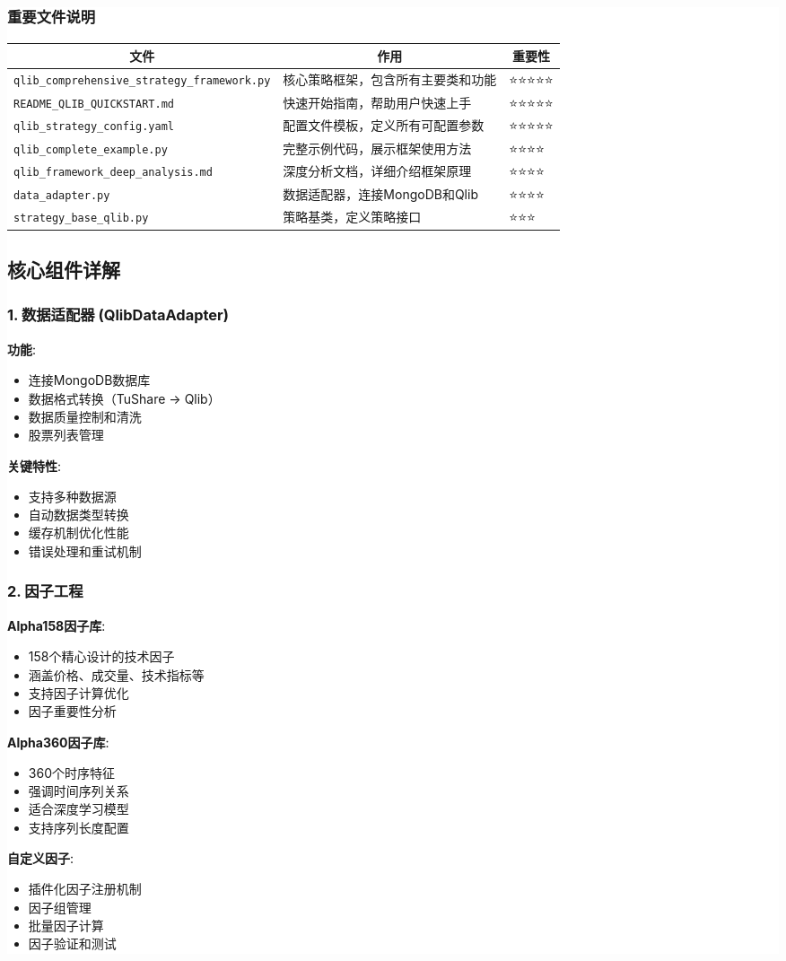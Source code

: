 ### 重要文件说明

| 文件 | 作用 | 重要性 |
|------|------|--------|
| `qlib_comprehensive_strategy_framework.py` | 核心策略框架，包含所有主要类和功能 | ⭐⭐⭐⭐⭐ |
| `README_QLIB_QUICKSTART.md` | 快速开始指南，帮助用户快速上手 | ⭐⭐⭐⭐⭐ |
| `qlib_strategy_config.yaml` | 配置文件模板，定义所有可配置参数 | ⭐⭐⭐⭐⭐ |
| `qlib_complete_example.py` | 完整示例代码，展示框架使用方法 | ⭐⭐⭐⭐ |
| `qlib_framework_deep_analysis.md` | 深度分析文档，详细介绍框架原理 | ⭐⭐⭐⭐ |
| `data_adapter.py` | 数据适配器，连接MongoDB和Qlib | ⭐⭐⭐⭐ |
| `strategy_base_qlib.py` | 策略基类，定义策略接口 | ⭐⭐⭐ |

## 核心组件详解

### 1. 数据适配器 (QlibDataAdapter)

**功能**: 
- 连接MongoDB数据库
- 数据格式转换（TuShare -> Qlib）
- 数据质量控制和清洗
- 股票列表管理

**关键特性**:
- 支持多种数据源
- 自动数据类型转换
- 缓存机制优化性能
- 错误处理和重试机制

### 2. 因子工程

**Alpha158因子库**:
- 158个精心设计的技术因子
- 涵盖价格、成交量、技术指标等
- 支持因子计算优化
- 因子重要性分析

**Alpha360因子库**:
- 360个时序特征
- 强调时间序列关系
- 适合深度学习模型
- 支持序列长度配置

**自定义因子**:
- 插件化因子注册机制
- 因子组管理
- 批量因子计算
- 因子验证和测试
